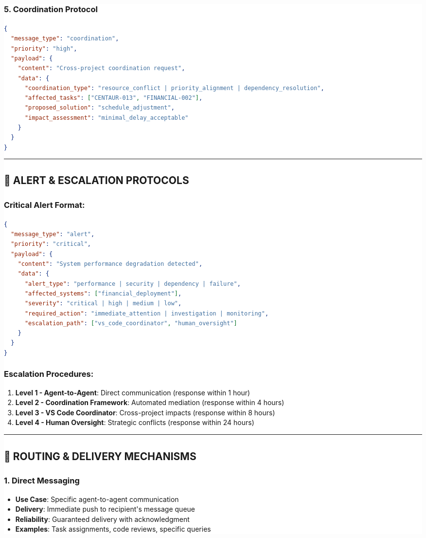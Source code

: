 ### **5. Coordination Protocol**
```json
{
  "message_type": "coordination",
  "priority": "high",
  "payload": {
    "content": "Cross-project coordination request",
    "data": {
      "coordination_type": "resource_conflict | priority_alignment | dependency_resolution",
      "affected_tasks": ["CENTAUR-013", "FINANCIAL-002"],
      "proposed_solution": "schedule_adjustment",
      "impact_assessment": "minimal_delay_acceptable"
    }
  }
}
```

---

## 🚨 **ALERT & ESCALATION PROTOCOLS**

### **Critical Alert Format:**
```json
{
  "message_type": "alert",
  "priority": "critical",
  "payload": {
    "content": "System performance degradation detected",
    "data": {
      "alert_type": "performance | security | dependency | failure",
      "affected_systems": ["financial_deployment"],
      "severity": "critical | high | medium | low",
      "required_action": "immediate_attention | investigation | monitoring",
      "escalation_path": ["vs_code_coordinator", "human_oversight"]
    }
  }
}
```

### **Escalation Procedures:**
1. **Level 1 - Agent-to-Agent**: Direct communication (response within 1 hour)
2. **Level 2 - Coordination Framework**: Automated mediation (response within 4 hours)
3. **Level 3 - VS Code Coordinator**: Cross-project impacts (response within 8 hours)
4. **Level 4 - Human Oversight**: Strategic conflicts (response within 24 hours)

---

## 🔄 **ROUTING & DELIVERY MECHANISMS**

### **1. Direct Messaging**
- **Use Case**: Specific agent-to-agent communication
- **Delivery**: Immediate push to recipient's message queue
- **Reliability**: Guaranteed delivery with acknowledgment
- **Examples**: Task assignments, code reviews, specific queries
